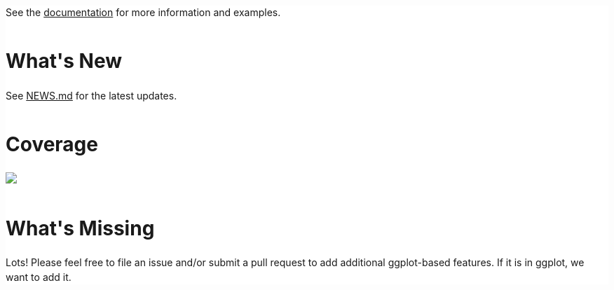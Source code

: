 See the [documentation](https://tidierorg.github.io/TidierPlots.jl/latest) for more information and examples.

# What's New

See [NEWS.md](https://github.com/TidierOrg/TidierPlots.jl/blob/main/NEWS.md) for the latest updates.

# Coverage

![](https://codecov.io/gh/TidierOrg/TidierPlots.jl/graphs/tree.svg?token=F29JJT3M70)

# What's Missing

Lots! Please feel free to file an issue and/or submit a pull request to add additional ggplot-based features. If it is in ggplot, we want to add it.
